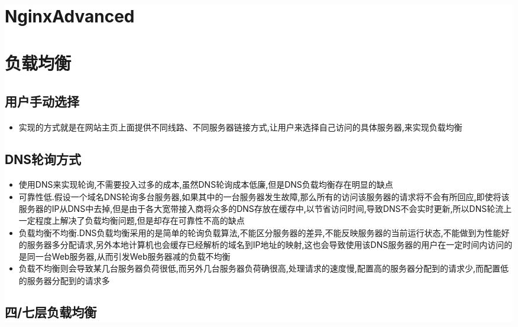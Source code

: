 # NginxAdvanced



# 负载均衡



## 用户手动选择



* 实现的方式就是在网站主页上面提供不同线路、不同服务器链接方式,让用户来选择自己访问的具体服务器,来实现负载均衡



## DNS轮询方式



* 使用DNS来实现轮询,不需要投入过多的成本,虽然DNS轮询成本低廉,但是DNS负载均衡存在明显的缺点
* 可靠性低.假设一个域名DNS轮询多台服务器,如果其中的一台服务器发生故障,那么所有的访问该服务器的请求将不会有所回应,即使将该服务器的IP从DNS中去掉,但是由于各大宽带接入商将众多的DNS存放在缓存中,以节省访问时间,导致DNS不会实时更新,所以DNS轮流上一定程度上解决了负载均衡问题,但是却存在可靠性不高的缺点
* 负载均衡不均衡.DNS负载均衡采用的是简单的轮询负载算法,不能区分服务器的差异,不能反映服务器的当前运行状态,不能做到为性能好的服务器多分配请求,另外本地计算机也会缓存已经解析的域名到IP地址的映射,这也会导致使用该DNS服务器的用户在一定时间内访问的是同一台Web服务器,从而引发Web服务器减的负载不均衡
* 负载不均衡则会导致某几台服务器负荷很低,而另外几台服务器负荷确很高,处理请求的速度慢,配置高的服务器分配到的请求少,而配置低的服务器分配到的请求多



## 四/七层负载均衡


